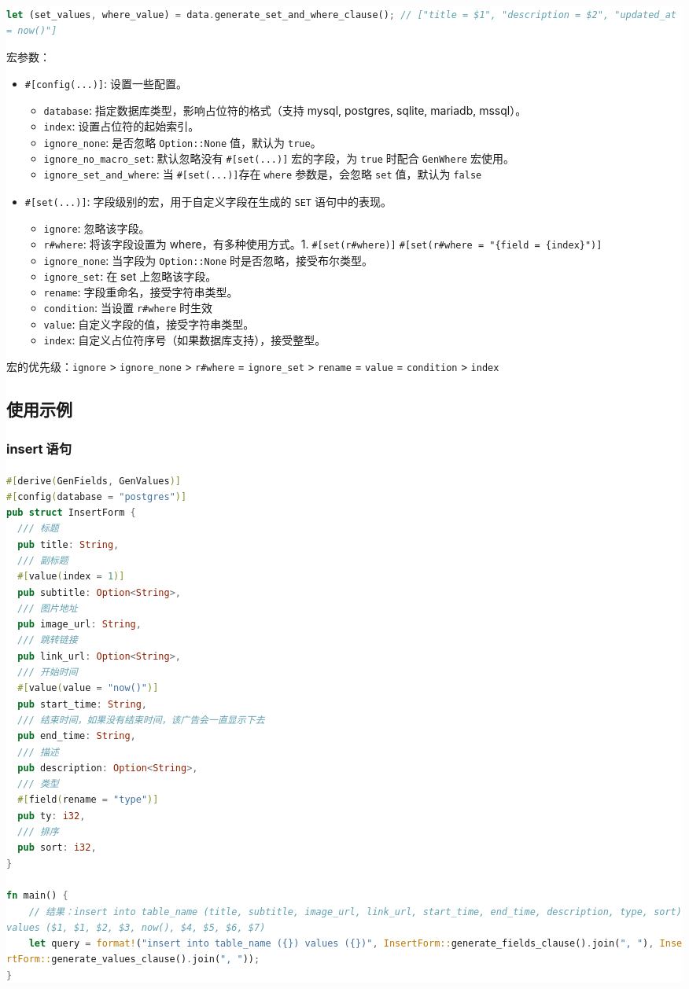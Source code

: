 ```rust
let (set_values, where_value) = data.generate_set_and_where_clause(); // ["title = $1", "description = $2", "updated_at = now()"]
```

宏参数：
- `#[config(...)]`: 设置一些配置。
  - `database`: 指定数据库类型，影响占位符的格式（支持 mysql, postgres, sqlite, mariadb, mssql）。
  - `index`: 设置占位符的起始索引。
  - `ignore_none`: 是否忽略 `Option::None` 值，默认为 `true`。
  - `ignore_no_macro_set`: 默认忽略没有 `#[set(...)]` 宏的字段，为 `true` 时配合 `GenWhere` 宏使用。
  - `ignore_set_and_where`: 当 `#[set(...)]`存在 `where` 参数是，会忽略 `set` 值，默认为 `false`

- `#[set(...)]`: 字段级别的宏，用于自定义字段在生成的 `SET` 语句中的表现。
  - `ignore`: 忽略该字段。
  - `r#where`: 将该字段设置为 where，有多种使用方式。1. `#[set(r#where)]` `#[set(r#where = "{field = {index}")]`
  - `ignore_none`: 当字段为 `Option::None` 时是否忽略，接受布尔类型。
  - `ignore_set`: 在 set 上忽略该字段。
  - `rename`: 字段重命名，接受字符串类型。
  - `condition`: 当设置 `r#where` 时生效
  - `value`: 自定义字段的值，接受字符串类型。
  - `index`: 自定义占位符序号（如果数据库支持），接受整型。

宏的优先级：`ignore` > `ignore_none` > `r#where` = `ignore_set` > `rename` = `value` = `condition` > `index`



## 使用示例

### insert 语句
```rust
#[derive(GenFields, GenValues)]
#[config(database = "postgres")]
pub struct InsertForm {
  /// 标题
  pub title: String,
  /// 副标题
  #[value(index = 1)]
  pub subtitle: Option<String>,
  /// 图片地址
  pub image_url: String,
  /// 跳转链接
  pub link_url: Option<String>,
  /// 开始时间
  #[value(value = "now()")]
  pub start_time: String,
  /// 结束时间，如果没有结束时间，该广告会一直显示下去
  pub end_time: String,
  /// 描述
  pub description: Option<String>,
  /// 类型
  #[field(rename = "type")]
  pub ty: i32,
  /// 排序
  pub sort: i32,
}

fn main() {
    // 结果：insert into table_name (title, subtitle, image_url, link_url, start_time, end_time, description, type, sort) values ($1, $1, $2, $3, now(), $4, $5, $6, $7)
    let query = format!("insert into table_name ({}) values ({})", InsertForm::generate_fields_clause().join(", "), InsertForm::generate_values_clause().join(", "));
}

```